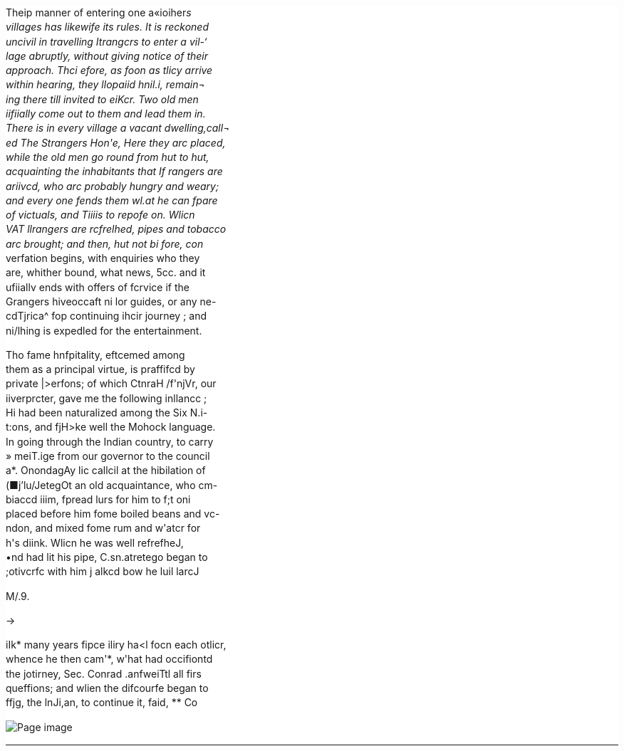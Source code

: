 Theip manner of entering one a«ioiher*s  
villages has likewife its rules. It is reckoned  
uncivil in travelling Itrangcrs to enter a vil-‘  
lage abruptly, without giving notice of their  
approach. Thci efore, as foon as tlicy arrive  
within hearing, they llopaiid hnil.i, remain¬  
ing there till invited to eiKcr. Two old men  
iifiially come out to them and lead them in.  
There is in every village a vacant dwelling,call¬  
ed The Strangers Hon&#x27;e, Here they arc placed,  
while the old men go round from hut to hut,  
acquainting the inhabitants that If rangers are  
ariivcd, who arc probably hungry and weary;  
and every one fends them wl.at he can fpare  
of victuals, and Tiiiis to repofe on. Wlicn  
VAT llrangers are rcfrelhed, pipes and tobacco  
arc brought; and then, hut not bi fore, con*  
verfation begins, with enquiries who they  
are, whither bound, what news, 5cc. and it  
ufiiallv ends with offers of fcrvice if the  
Grangers hiveoccaft ni lor guides, or any ne-  
cdTjrica^ fop continuing ihcir journey ; and  
ni/lhing is expedled for the entertainment.  
  
Tho fame hnfpitality, eftcemed among  
them as a principal virtue, is praffifcd by  
private |&gt;erfons; of which CtnraH /f&#x27;njVr, our  
iiverprcter, gave me the following inllancc ;  
Hi had been naturalized among the Six N.i-  
t:ons, and fjH&gt;ke well the Mohock language.  
In going through the Indian country, to carry  
» meiT.ige from our governor to the council  
a*. OnondagAy lic callcil at the hibilation of  
(■j’lu/JetegOt an old acquaintance, who cm-  
biaccd iiim, fpread lurs for him to f;t oni  
placed before him fome boiled beans and vc-  
ndon, and mixed fome rum and w&#x27;atcr for  
h&#x27;s diink. Wlicn he was well refrefheJ,  
•nd had lit his pipe, C.sn.atretego began to  
;otivcrfc with him j alkcd bow he luil larcJ  
  
M/.9.  
  
-&gt;  
  
iIk* many years fipce iliry ha&lt;l focn each otlicr,  
whence he then cam&#x27;*, w&#x27;hat had occifiontd  
the jotirney, Sec. Conrad .anfweiTtl all firs  
queffions; and wlien the difcourfe began to  
ffjg, the lnJi,an, to continue it, faid, ** Co
</td><td style="width: 50%; max-height: 75%; margin: auto; display: block;">
<img alt="Page image" src="https://iiif.archive.org/image/iiif/2/sim_european-magazine-and-london-review_1784-07_6%2Fsim_european-magazine-and-london-review_1784-07_6_jp2.zip%2Fsim_european-magazine-and-london-review_1784-07_6_jp2%2Fsim_european-magazine-and-london-review_1784-07_6_0034.jp2/pct:8.418367346938776,8.070866141732283,72.00255102040816,83.77952755905511/,600/0/default.jpg"/>
</td>
</tr></table>

---